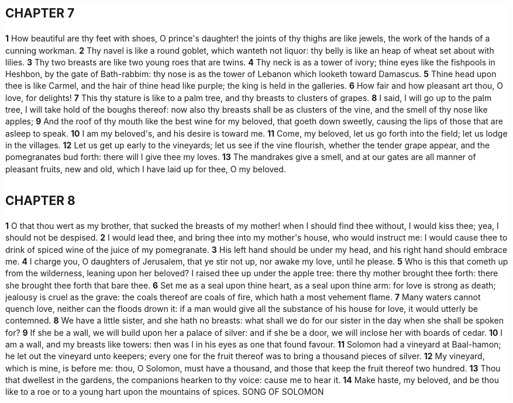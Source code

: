 ## CHAPTER 7
**1** How beautiful are thy feet with shoes, O prince's daughter! the joints of thy thighs are like jewels, the work of the hands of a cunning workman.
**2** Thy navel is like a round goblet, which wanteth not liquor: thy belly is like an heap of wheat set about with lilies.
**3** Thy two breasts are like two young roes that are twins.
**4** Thy neck is as a tower of ivory; thine eyes like the fishpools in Heshbon, by the gate of Bath-rabbim: thy nose is as the tower of Lebanon which looketh toward Damascus.
**5** Thine head upon thee is like Carmel, and the hair of thine head like purple; the king is held in the galleries.
**6** How fair and how pleasant art thou, O love, for delights!
**7** This thy stature is like to a palm tree, and thy breasts to clusters of grapes.
**8** I said, I will go up to the palm tree, I will take hold of the boughs thereof: now also thy breasts shall be as clusters of the vine, and the smell of thy nose like apples;
**9** And the roof of thy mouth like the best wine for my beloved, that goeth down sweetly, causing the lips of those that are asleep to speak.
**10** I am my beloved's, and his desire is toward me.
**11** Come, my beloved, let us go forth into the field; let us lodge in the villages.
**12** Let us get up early to the vineyards; let us see if the vine flourish, whether the tender grape appear, and the pomegranates bud forth: there will I give thee my loves.
**13** The mandrakes give a smell, and at our gates are all manner of pleasant fruits, new and old, which I have laid up for thee, O my beloved.

## CHAPTER 8
**1** O that thou wert as my brother, that sucked the breasts of my mother! when I should find thee without, I would kiss thee; yea, I should not be despised.
**2** I would lead thee, and bring thee into my mother's house, who would instruct me: I would cause thee to drink of spiced wine of the juice of my pomegranate.
**3** His left hand should be under my head, and his right hand should embrace me.
**4** I charge you, O daughters of Jerusalem, that ye stir not up, nor awake my love, until he please.
**5** Who is this that cometh up from the wilderness, leaning upon her beloved? I raised thee up under the apple tree: there thy mother brought thee forth: there she brought thee forth that bare thee.
**6** Set me as a seal upon thine heart, as a seal upon thine arm: for love is strong as death; jealousy is cruel as the grave: the coals thereof are coals of fire, which hath a most vehement flame.
**7** Many waters cannot quench love, neither can the floods drown it: if a man would give all the substance of his house for love, it would utterly be contemned.
**8** We have a little sister, and she hath no breasts: what shall we do for our sister in the day when she shall be spoken for?
**9** If she be a wall, we will build upon her a palace of silver: and if she be a door, we will inclose her with boards of cedar.
**10** I am a wall, and my breasts like towers: then was I in his eyes as one that found favour.
**11** Solomon had a vineyard at Baal-hamon; he let out the vineyard unto keepers; every one for the fruit thereof was to bring a thousand pieces of silver.
**12** My vineyard, which is mine, is before me: thou, O Solomon, must have a thousand, and those that keep the fruit thereof two hundred.
**13** Thou that dwellest in the gardens, the companions hearken to thy voice: cause me to hear it.
**14** Make haste, my beloved, and be thou like to a roe or to a young hart upon the mountains of spices.
SONG OF SOLOMON




